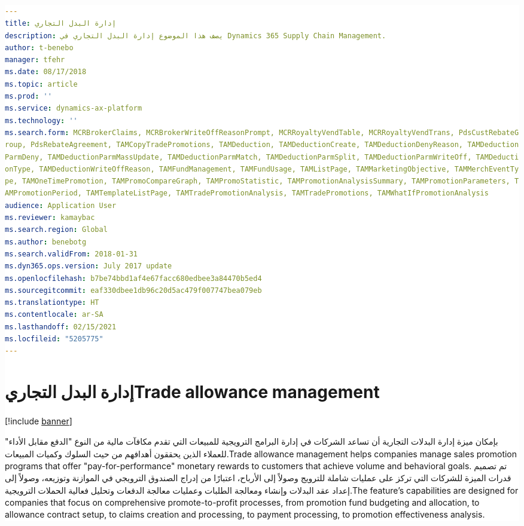 ```yaml
---
title: إدارة البدل التجاري
description: يصف هذا الموضوع إدارة البدل التجاري‬ في Dynamics 365 Supply Chain Management.
author: t-benebo
manager: tfehr
ms.date: 08/17/2018
ms.topic: article
ms.prod: ''
ms.service: dynamics-ax-platform
ms.technology: ''
ms.search.form: MCRBrokerClaims, MCRBrokerWriteOffReasonPrompt, MCRRoyaltyVendTable, MCRRoyaltyVendTrans, PdsCustRebateGroup, PdsRebateAgreement, TAMCopyTradePromotions, TAMDeduction, TAMDeductionCreate, TAMDeductionDenyReason, TAMDeductionParmDeny, TAMDeductionParmMassUpdate, TAMDeductionParmMatch, TAMDeductionParmSplit, TAMDeductionParmWriteOff, TAMDeductionType, TAMDeductionWriteOffReason, TAMFundManagement, TAMFundUsage, TAMListPage, TAMMarketingObjective, TAMMerchEventType, TAMOneTimePromotion, TAMPromoCompareGraph, TAMPromoStatistic, TAMPromotionAnalysisSummary, TAMPromotionParameters, TAMPromotionPeriod, TAMTemplateListPage, TAMTradePromotionAnalysis, TAMTradePromotions, TAMWhatIfPromotionAnalysis
audience: Application User
ms.reviewer: kamaybac
ms.search.region: Global
ms.author: benebotg
ms.search.validFrom: 2018-01-31
ms.dyn365.ops.version: July 2017 update
ms.openlocfilehash: b7be74bbd1af4e67facc680edbee3a84470b5ed4
ms.sourcegitcommit: eaf330dbee1db96c20d5ac479f007747bea079eb
ms.translationtype: HT
ms.contentlocale: ar-SA
ms.lasthandoff: 02/15/2021
ms.locfileid: "5205775"
---
```

# <a name="trade-allowance-management"></a><span data-ttu-id="fd3e6-103">إدارة البدل التجاري</span><span class="sxs-lookup"><span data-stu-id="fd3e6-103">Trade allowance management</span></span>

[!include [banner](../includes/banner.md)]

<span data-ttu-id="fd3e6-104">بإمكان ميزة إدارة البدلات التجارية أن تساعد الشركات في إدارة البرامج الترويجية للمبيعات التي تقدم مكافآت مالية من النوع "الدفع مقابل الأداء" للعملاء الذين يحققون أهدافهم من حيث السلوك وكميات المبيعات.</span><span class="sxs-lookup"><span data-stu-id="fd3e6-104">Trade allowance management helps companies manage sales promotion programs that offer "pay-for-performance" monetary rewards to customers that achieve volume and behavioral goals.</span></span> <span data-ttu-id="fd3e6-105">تم تصميم قدرات الميزة للشركات التي تركز على عمليات شاملة للترويج وصولاً إلى الأرباح، اعتبارًا من إدراج الصندوق الترويجي في الموازنة وتوزيعه، وصولاً إلى إعداد عقد البدلات وإنشاء ومعالجة الطلبات وعمليات معالجة الدفعات وتحليل فعالية الحملات الترويجية.</span><span class="sxs-lookup"><span data-stu-id="fd3e6-105">The feature’s capabilities are designed for companies that focus on comprehensive promote-to-profit processes, from promotion fund budgeting and allocation, to allowance contract setup, to claims creation and processing, to payment processing, to promotion effectiveness analysis.</span></span>

